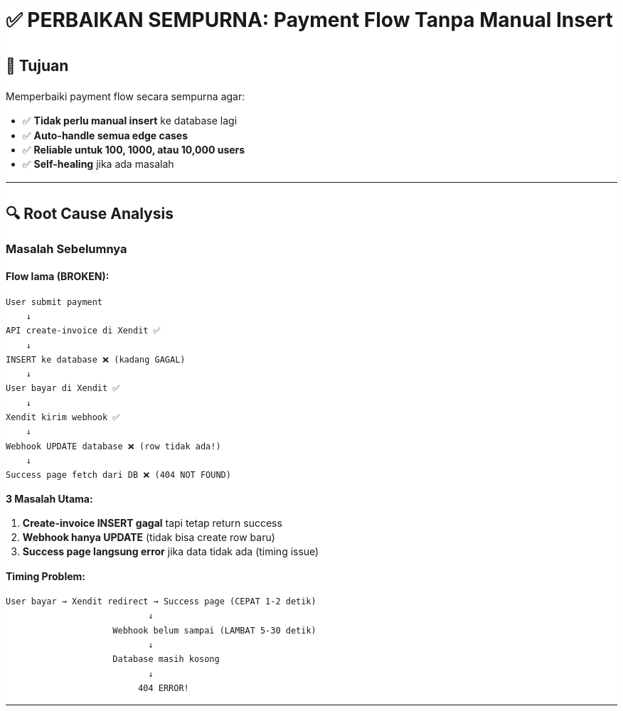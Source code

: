 # ✅ PERBAIKAN SEMPURNA: Payment Flow Tanpa Manual Insert

## 🎯 Tujuan
Memperbaiki payment flow secara sempurna agar:
- ✅ **Tidak perlu manual insert** ke database lagi
- ✅ **Auto-handle semua edge cases**
- ✅ **Reliable untuk 100, 1000, atau 10,000 users**
- ✅ **Self-healing** jika ada masalah

---

## 🔍 Root Cause Analysis

### Masalah Sebelumnya

**Flow lama (BROKEN):**
```
User submit payment
    ↓
API create-invoice di Xendit ✅
    ↓
INSERT ke database ❌ (kadang GAGAL)
    ↓
User bayar di Xendit ✅
    ↓
Xendit kirim webhook ✅
    ↓
Webhook UPDATE database ❌ (row tidak ada!)
    ↓
Success page fetch dari DB ❌ (404 NOT FOUND)
```

**3 Masalah Utama:**

1. **Create-invoice INSERT gagal** tapi tetap return success
2. **Webhook hanya UPDATE** (tidak bisa create row baru)
3. **Success page langsung error** jika data tidak ada (timing issue)

**Timing Problem:**
```
User bayar → Xendit redirect → Success page (CEPAT 1-2 detik)
                            ↓
                     Webhook belum sampai (LAMBAT 5-30 detik)
                            ↓
                     Database masih kosong
                            ↓
                          404 ERROR!
```

---
